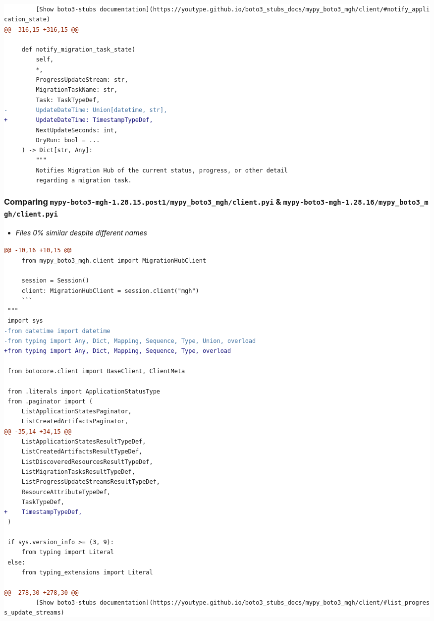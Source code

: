 ```diff
         [Show boto3-stubs documentation](https://youtype.github.io/boto3_stubs_docs/mypy_boto3_mgh/client/#notify_application_state)
@@ -316,15 +316,15 @@
 
     def notify_migration_task_state(
         self,
         *,
         ProgressUpdateStream: str,
         MigrationTaskName: str,
         Task: TaskTypeDef,
-        UpdateDateTime: Union[datetime, str],
+        UpdateDateTime: TimestampTypeDef,
         NextUpdateSeconds: int,
         DryRun: bool = ...
     ) -> Dict[str, Any]:
         """
         Notifies Migration Hub of the current status, progress, or other detail
         regarding a migration task.
```

### Comparing `mypy-boto3-mgh-1.28.15.post1/mypy_boto3_mgh/client.pyi` & `mypy-boto3-mgh-1.28.16/mypy_boto3_mgh/client.pyi`

 * *Files 0% similar despite different names*

```diff
@@ -10,16 +10,15 @@
     from mypy_boto3_mgh.client import MigrationHubClient
 
     session = Session()
     client: MigrationHubClient = session.client("mgh")
     ```
 """
 import sys
-from datetime import datetime
-from typing import Any, Dict, Mapping, Sequence, Type, Union, overload
+from typing import Any, Dict, Mapping, Sequence, Type, overload
 
 from botocore.client import BaseClient, ClientMeta
 
 from .literals import ApplicationStatusType
 from .paginator import (
     ListApplicationStatesPaginator,
     ListCreatedArtifactsPaginator,
@@ -35,14 +34,15 @@
     ListApplicationStatesResultTypeDef,
     ListCreatedArtifactsResultTypeDef,
     ListDiscoveredResourcesResultTypeDef,
     ListMigrationTasksResultTypeDef,
     ListProgressUpdateStreamsResultTypeDef,
     ResourceAttributeTypeDef,
     TaskTypeDef,
+    TimestampTypeDef,
 )
 
 if sys.version_info >= (3, 9):
     from typing import Literal
 else:
     from typing_extensions import Literal
 
@@ -278,30 +278,30 @@
         [Show boto3-stubs documentation](https://youtype.github.io/boto3_stubs_docs/mypy_boto3_mgh/client/#list_progress_update_streams)
```